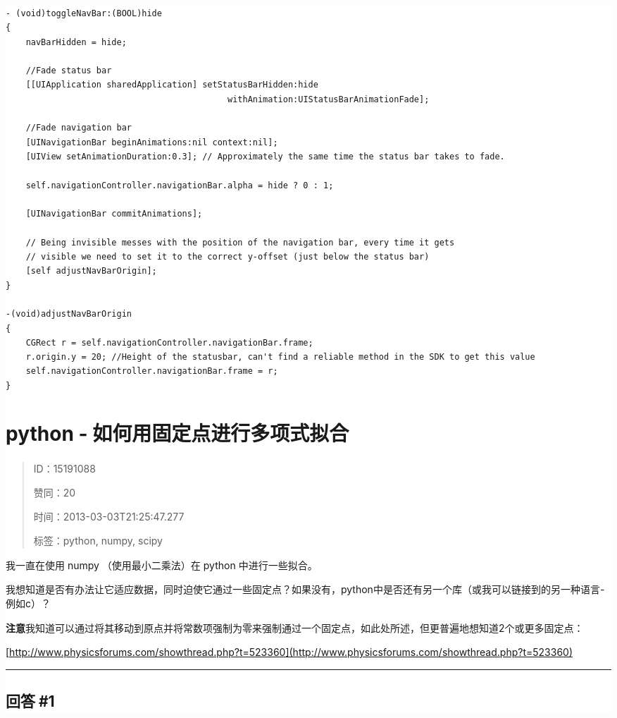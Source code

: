 ```
- (void)toggleNavBar:(BOOL)hide
{    
    navBarHidden = hide;

    //Fade status bar
    [[UIApplication sharedApplication] setStatusBarHidden:hide 
                                            withAnimation:UIStatusBarAnimationFade];

    //Fade navigation bar
    [UINavigationBar beginAnimations:nil context:nil];
    [UIView setAnimationDuration:0.3]; // Approximately the same time the status bar takes to fade.

    self.navigationController.navigationBar.alpha = hide ? 0 : 1;

    [UINavigationBar commitAnimations];

    // Being invisible messes with the position of the navigation bar, every time it gets 
    // visible we need to set it to the correct y-offset (just below the status bar)
    [self adjustNavBarOrigin];
}

-(void)adjustNavBarOrigin
{
    CGRect r = self.navigationController.navigationBar.frame;
    r.origin.y = 20; //Height of the statusbar, can't find a reliable method in the SDK to get this value
    self.navigationController.navigationBar.frame = r;   
} 
```

# python - 如何用固定点进行多项式拟合

> ID：15191088
> 
> 赞同：20
> 
> 时间：2013-03-03T21:25:47.277
> 
> 标签：python, numpy, scipy

我一直在使用 numpy （使用最小二乘法）在 python 中进行一些拟合。

我想知道是否有办法让它适应数据，同时迫使它通过一些固定点？如果没有，python中是否还有另一个库（或我可以链接到的另一种语言-例如c）？

**注意**我知道可以通过将其移动到原点并将常数项强制为零来强制通过一个固定点，如此处所述，但更普遍地想知道2个或更多固定点：

[http://www.physicsforums.com/showthread.php?t=523360](http://www.physicsforums.com/showthread.php?t=523360)

* * *

## 回答 #1
